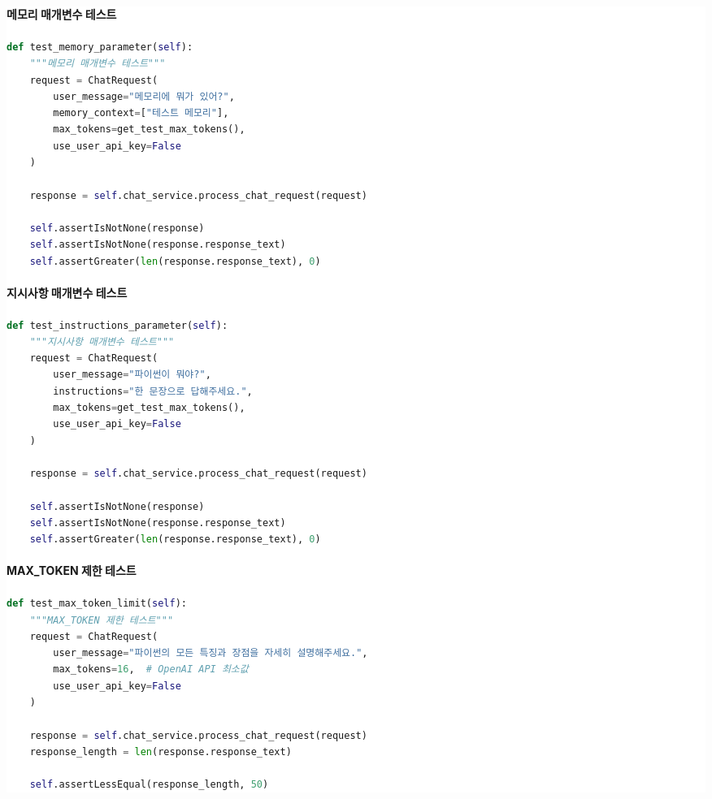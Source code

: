 #### 메모리 매개변수 테스트
```python
def test_memory_parameter(self):
    """메모리 매개변수 테스트"""
    request = ChatRequest(
        user_message="메모리에 뭐가 있어?",
        memory_context=["테스트 메모리"],
        max_tokens=get_test_max_tokens(),
        use_user_api_key=False
    )
    
    response = self.chat_service.process_chat_request(request)
    
    self.assertIsNotNone(response)
    self.assertIsNotNone(response.response_text)
    self.assertGreater(len(response.response_text), 0)
```

#### 지시사항 매개변수 테스트
```python
def test_instructions_parameter(self):
    """지시사항 매개변수 테스트"""
    request = ChatRequest(
        user_message="파이썬이 뭐야?",
        instructions="한 문장으로 답해주세요.",
        max_tokens=get_test_max_tokens(),
        use_user_api_key=False
    )
    
    response = self.chat_service.process_chat_request(request)
    
    self.assertIsNotNone(response)
    self.assertIsNotNone(response.response_text)
    self.assertGreater(len(response.response_text), 0)
```

#### MAX_TOKEN 제한 테스트
```python
def test_max_token_limit(self):
    """MAX_TOKEN 제한 테스트"""
    request = ChatRequest(
        user_message="파이썬의 모든 특징과 장점을 자세히 설명해주세요.",
        max_tokens=16,  # OpenAI API 최소값
        use_user_api_key=False
    )
    
    response = self.chat_service.process_chat_request(request)
    response_length = len(response.response_text)
    
    self.assertLessEqual(response_length, 50)
```
